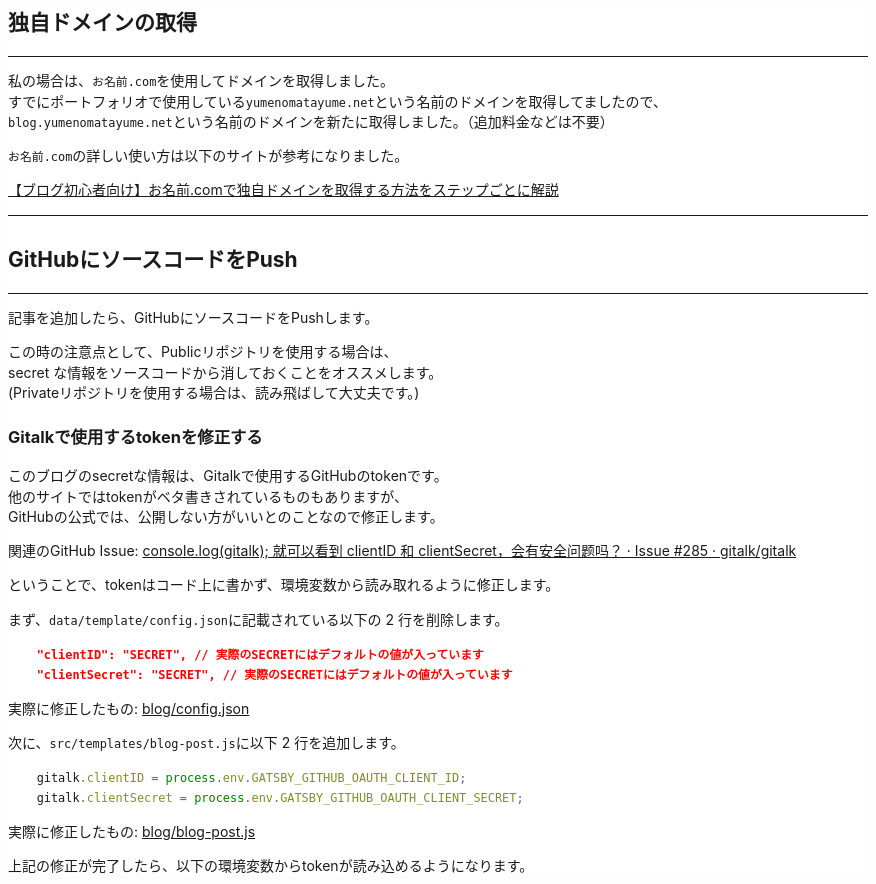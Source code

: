 
## 独自ドメインの取得

---

私の場合は、`お名前.com`を使用してドメインを取得しました。  
すでにポートフォリオで使用している`yumenomatayume.net`という名前のドメインを取得してましたので、  
`blog.yumenomatayume.net`という名前のドメインを新たに取得しました。（追加料金などは不要）

`お名前.com`の詳しい使い方は以下のサイトが参考になりました。

[【ブログ初心者向け】お名前.comで独自ドメインを取得する方法をステップごとに解説](https://tekito-style.me/columns/domain-onamae)

---

## GitHubにソースコードをPush

---

記事を追加したら、GitHubにソースコードをPushします。

この時の注意点として、Publicリポジトリを使用する場合は、  
secret な情報をソースコードから消しておくことをオススメします。  
(Privateリポジトリを使用する場合は、読み飛ばして大丈夫です。)

### Gitalkで使用するtokenを修正する

このブログのsecretな情報は、Gitalkで使用するGitHubのtokenです。  
他のサイトではtokenがベタ書きされているものもありますが、  
GitHubの公式では、公開しない方がいいとのことなので修正します。

関連のGitHub Issue: [console.log(gitalk); 就可以看到 clientID 和 clientSecret，会有安全问题吗？ · Issue #285 · gitalk/gitalk](https://github.com/gitalk/gitalk/issues/285)

ということで、tokenはコード上に書かず、環境変数から読み取れるように修正します。

まず、`data/template/config.json`に記載されている以下の 2 行を削除します。

```json
    "clientID": "SECRET", // 実際のSECRETにはデフォルトの値が入っています
    "clientSecret": "SECRET", // 実際のSECRETにはデフォルトの値が入っています
```

実際に修正したもの: [blog/config.json](https://github.com/ymmmtym/blog/blob/master/data/template/config.json)

次に、`src/templates/blog-post.js`に以下 2 行を追加します。

```javascript
    gitalk.clientID = process.env.GATSBY_GITHUB_OAUTH_CLIENT_ID;
    gitalk.clientSecret = process.env.GATSBY_GITHUB_OAUTH_CLIENT_SECRET;
```

実際に修正したもの: [blog/blog-post.js](https://github.com/ymmmtym/blog/blob/master/src/templates/blog-post.js)

上記の修正が完了したら、以下の環境変数からtokenが読み込めるようになります。  

